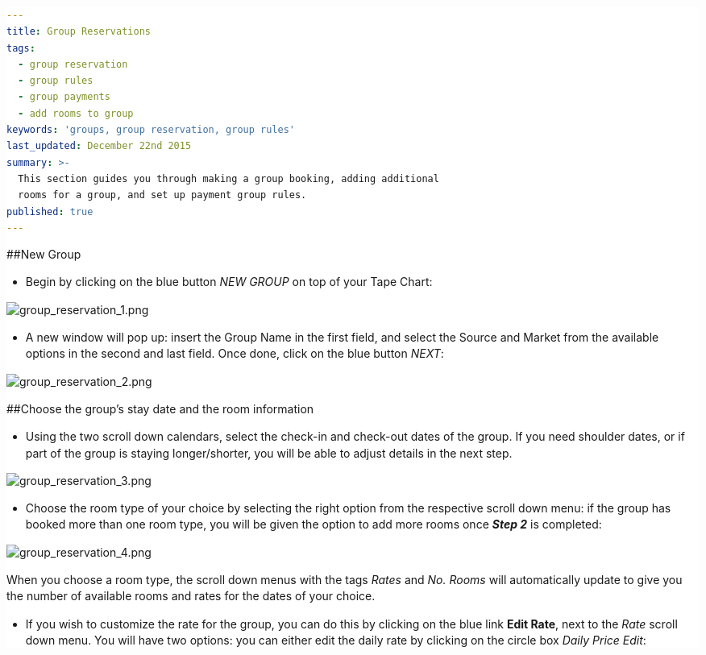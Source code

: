 ```yaml
---
title: Group Reservations
tags:
  - group reservation
  - group rules
  - group payments
  - add rooms to group
keywords: 'groups, group reservation, group rules'
last_updated: December 22nd 2015
summary: >-
  This section guides you through making a group booking, adding additional
  rooms for a group, and set up payment group rules.
published: true
---
```








       
##New Group      

  - Begin by clicking on the blue button _NEW GROUP_ on top of your Tape Chart:   
  
![group_reservation_1.png]({{site.baseurl}}/images/group_reservation_1.png)
   
  
  - A new window will pop up: insert the Group Name in the first field, and select the Source and Market from the available options in the second and last field. Once done, click on the blue button _NEXT_:      
  
![group_reservation_2.png]({{site.baseurl}}/images/group_reservation_2.png)
   
 
##Choose the group’s stay date and the room information     


   - Using the two scroll down calendars, select the check-in and check-out dates of the group. If you need shoulder dates, or if part of the group is staying longer/shorter, you will be able to adjust details in the next step.   
   
![group_reservation_3.png]({{site.baseurl}}/images/group_reservation_3.png)

   
   - Choose the room type of your choice by selecting the right option from the respective scroll down menu: if the group has booked more than one room type, you will be given the option to add more rooms once _**Step 2**_ is completed:   
   
![group_reservation_4.png]({{site.baseurl}}/images/group_reservation_4.png)
 
 
When you choose a room type, the scroll down menus with the tags _Rates_ and _No. Rooms_ will automatically update to give you the number of available rooms and rates for the dates of your choice.   
- If you wish to customize the rate for the group, you can  do this by clicking on the blue link **Edit Rate**, next to the _Rate_ scroll down menu.
You will have two options: you can either edit the daily rate by clicking on the circle box _Daily Price Edit_:   
 